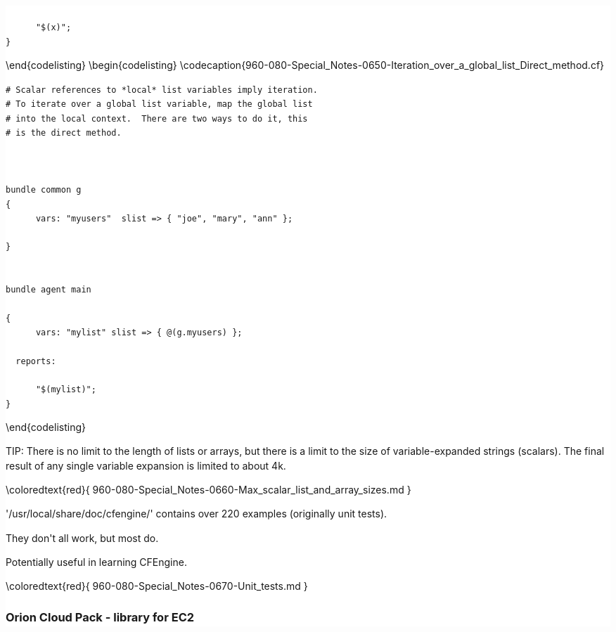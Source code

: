 ```cfengine3, options: "linenos": true

      "$(x)";
}
```
\end{codelisting}
\begin{codelisting}
\codecaption{960-080-Special\_Notes-0650-Iteration\_over\_a\_global\_list\_Direct\_method.cf}
```cfengine3, options: "linenos": true
# Scalar references to *local* list variables imply iteration.
# To iterate over a global list variable, map the global list
# into the local context.  There are two ways to do it, this
# is the direct method.



bundle common g
{
      vars: "myusers"  slist => { "joe", "mary", "ann" };

}


bundle agent main

{
      vars: "mylist" slist => { @(g.myusers) };

  reports:

      "$(mylist)";
}
```
\end{codelisting}



TIP: There is no limit to the length of lists or arrays, but there is a limit to the size of variable-expanded strings (scalars). The final result of any single variable expansion is limited to about 4k.

\coloredtext{red}{ 960-080-Special\_Notes-0660-Max\_scalar\_list\_and\_array\_sizes.md }




'/usr/local/share/doc/cfengine/' contains over 220 examples (originally unit tests).

They don't all work, but most do.

Potentially useful in learning CFEngine.

\coloredtext{red}{ 960-080-Special\_Notes-0670-Unit\_tests.md }




### Orion Cloud Pack - library for EC2

